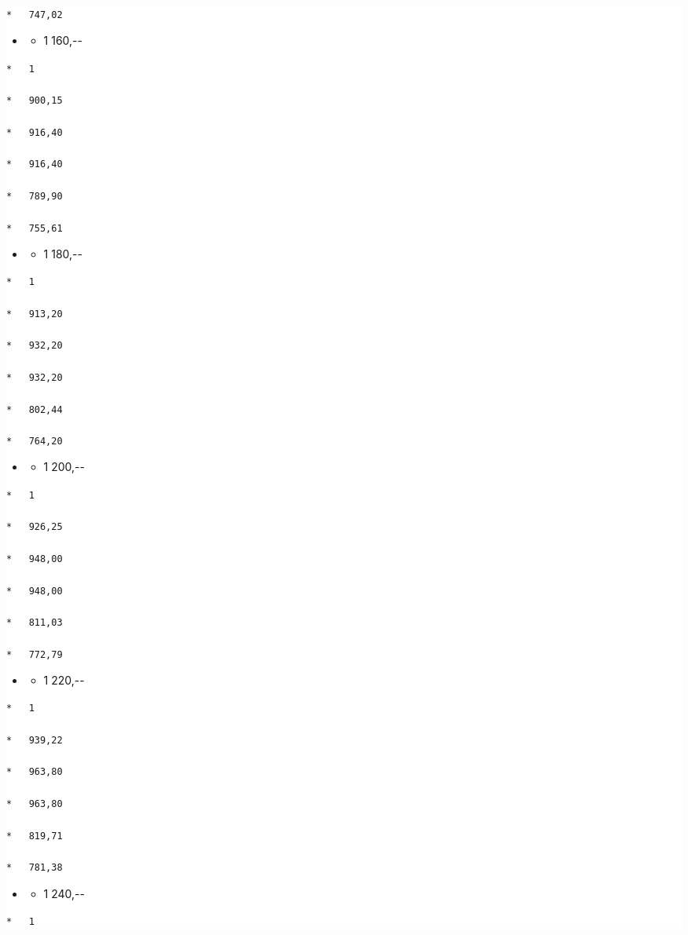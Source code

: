     *   747,02


*    *   1 160,--

    *   1

    *   900,15

    *   916,40

    *   916,40

    *   789,90

    *   755,61


*    *   1 180,--

    *   1

    *   913,20

    *   932,20

    *   932,20

    *   802,44

    *   764,20


*    *   1 200,--

    *   1

    *   926,25

    *   948,00

    *   948,00

    *   811,03

    *   772,79


*    *   1 220,--

    *   1

    *   939,22

    *   963,80

    *   963,80

    *   819,71

    *   781,38


*    *   1 240,--

    *   1
